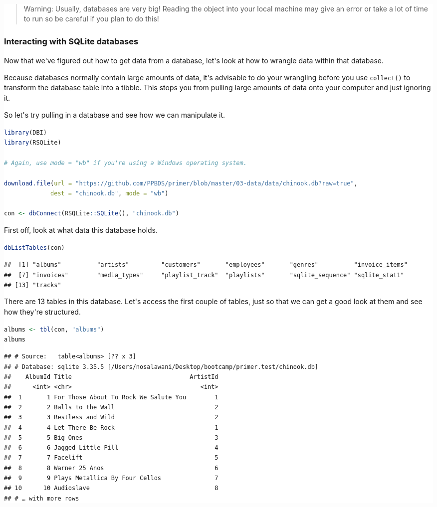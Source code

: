 > Warning: Usually, databases are very big! Reading the object into your local machine may give an error or take a lot of time to run so be careful if you plan to do this! 

### Interacting with SQLite databases

Now that we've figured out how to get data from a database, let's look at how to wrangle data within that database.

Because databases normally contain large amounts of data, it's advisable to do your wrangling before you use `collect()` to transform the database table into a tibble. This stops you from pulling large amounts of data onto your computer and just ignoring it.

So let's try pulling in a database and see how we can manipulate it.


```r
library(DBI)
library(RSQLite)

# Again, use mode = "wb" if you're using a Windows operating system.

download.file(url = "https://github.com/PPBDS/primer/blob/master/03-data/data/chinook.db?raw=true",
             dest = "chinook.db", mode = "wb")

con <- dbConnect(RSQLite::SQLite(), "chinook.db")
```

First off, look at what data this database holds.


```r
dbListTables(con)
```

```
##  [1] "albums"          "artists"         "customers"       "employees"       "genres"          "invoice_items"  
##  [7] "invoices"        "media_types"     "playlist_track"  "playlists"       "sqlite_sequence" "sqlite_stat1"   
## [13] "tracks"
```
There are 13 tables in this database. Let's access the first couple of tables, just so that we can get a good look at them and see how they're structured.


```r
albums <- tbl(con, "albums")
albums
```

```
## # Source:   table<albums> [?? x 3]
## # Database: sqlite 3.35.5 [/Users/nosalawani/Desktop/bootcamp/primer.test/chinook.db]
##    AlbumId Title                                 ArtistId
##      <int> <chr>                                    <int>
##  1       1 For Those About To Rock We Salute You        1
##  2       2 Balls to the Wall                            2
##  3       3 Restless and Wild                            2
##  4       4 Let There Be Rock                            1
##  5       5 Big Ones                                     3
##  6       6 Jagged Little Pill                           4
##  7       7 Facelift                                     5
##  8       8 Warner 25 Anos                               6
##  9       9 Plays Metallica By Four Cellos               7
## 10      10 Audioslave                                   8
## # … with more rows
```

